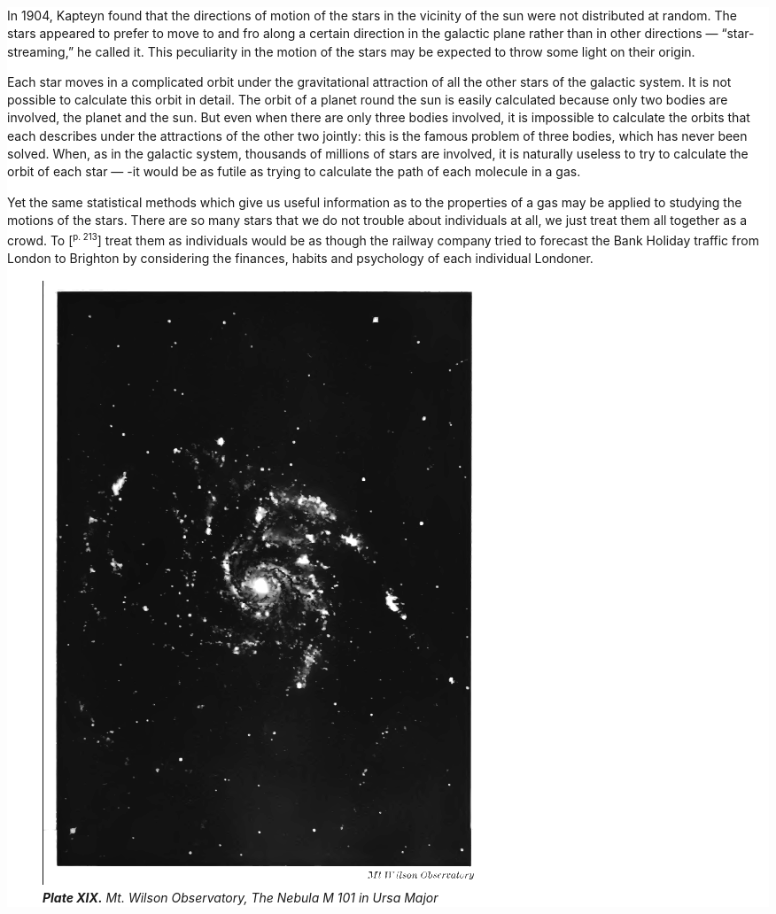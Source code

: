 In 1904, Kapteyn found that the directions of motion of the stars in the vicinity of the sun were not distributed at random. The stars appeared to prefer to move to and fro along a certain direction in the galactic plane rather than in other directions — “star- streaming,” he called it. This peculiarity in the motion of the stars may be expected to throw some light on their origin. 

Each star moves in a complicated orbit under the gravitational attraction of all the other stars of the galactic system. It is not possible to calculate this orbit in detail. The orbit of a planet round the sun is easily calculated because only two bodies are involved, the planet and the sun. But even when there are only three bodies involved, it is impossible to calculate the orbits that each describes under the attractions of the other two jointly: this is the famous problem of three bodies, which has never been solved. When, as in the galactic system, thousands of millions of stars are involved, it is naturally useless to try to calculate the orbit of each star — -it would be as futile as trying to calculate the path of each molecule in a gas. 

Yet the same statistical methods which give us useful information as to the properties of a gas may be applied to studying the motions of the stars. There are so many stars that we do not trouble about individuals at all, we just treat them all together as a crowd. To <span id="p213">[<sup><small>p. 213</small></sup>]</span> treat them as individuals would be as though the railway company tried to forecast the Bank Holiday traffic from London to Brighton by considering the finances, habits and psychology of each individual Londoner. 

<figure id="Universe_plate_19" class="image urantiapedia">
<img src="/image/book/Sir_James_Jeans/The_Universe_Around_Us/plate_19.png">
<figcaption><em><b>Plate XIX.</b> Mt. Wilson Observatory, The Nebula M 101 in Ursa Major</em></figcaption>
</figure>


[^1]: This is near enough, but not absolutely accurate. Exact mathematical analysis shews that the weight of the minimum condensation _M_ is given by 
[^2]: The following estimates have already been mentioned: 
[^3]: Although the details are unimportant, the actual course of events would be that the earth would begin to describe an elliptic instead of a circular orbit about the sun, the earth's average distance being greater than now. 